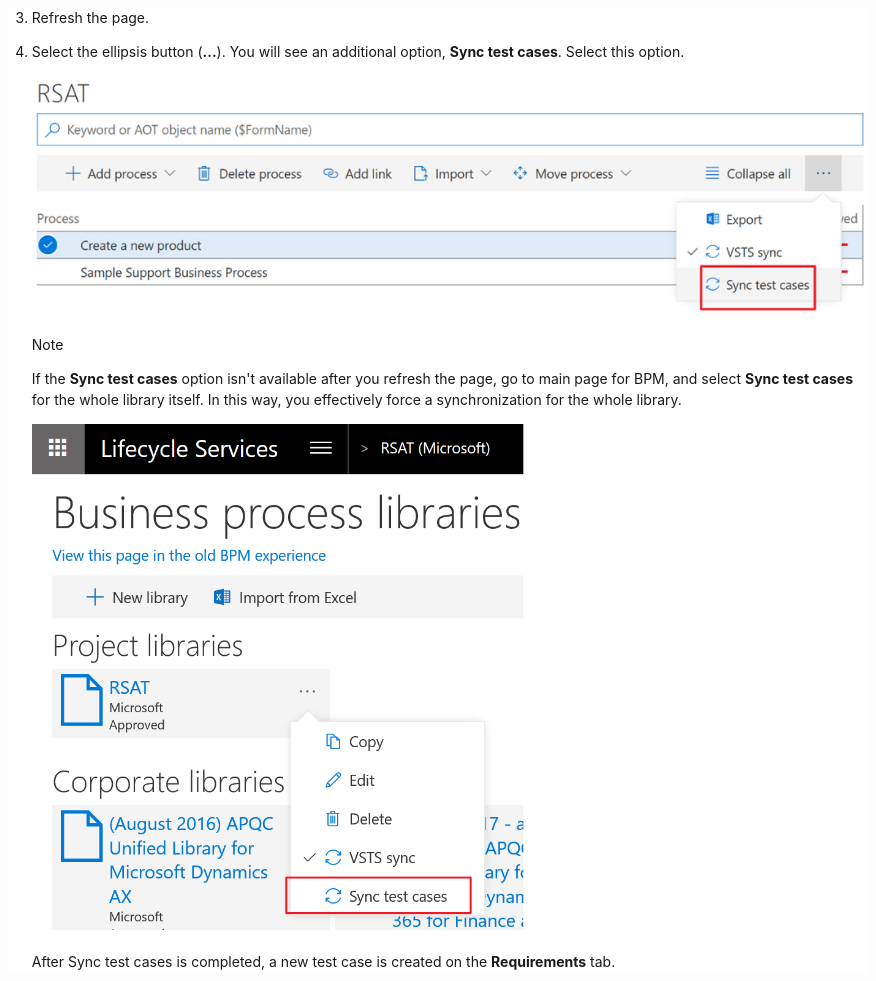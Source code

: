 3. Refresh the page.
4. Select the ellipsis button (**...**). You will see an additional option, **Sync test cases**. Select this option.

    ![Sync test cases command on the ellipsis menu](./media/setup_rsa_tool_41.png)

    > [!NOTE]
    > If the **Sync test cases** option isn't available after you refresh the page, go to main page for BPM, and select **Sync test cases** for the whole library itself. In this way, you effectively force a synchronization for the whole library.
    >
    > ![Selecting Sync test cases for the whole library](./media/setup_rsa_tool_42.png)

    After Sync test cases is completed, a new test case is created on the **Requirements** tab.
